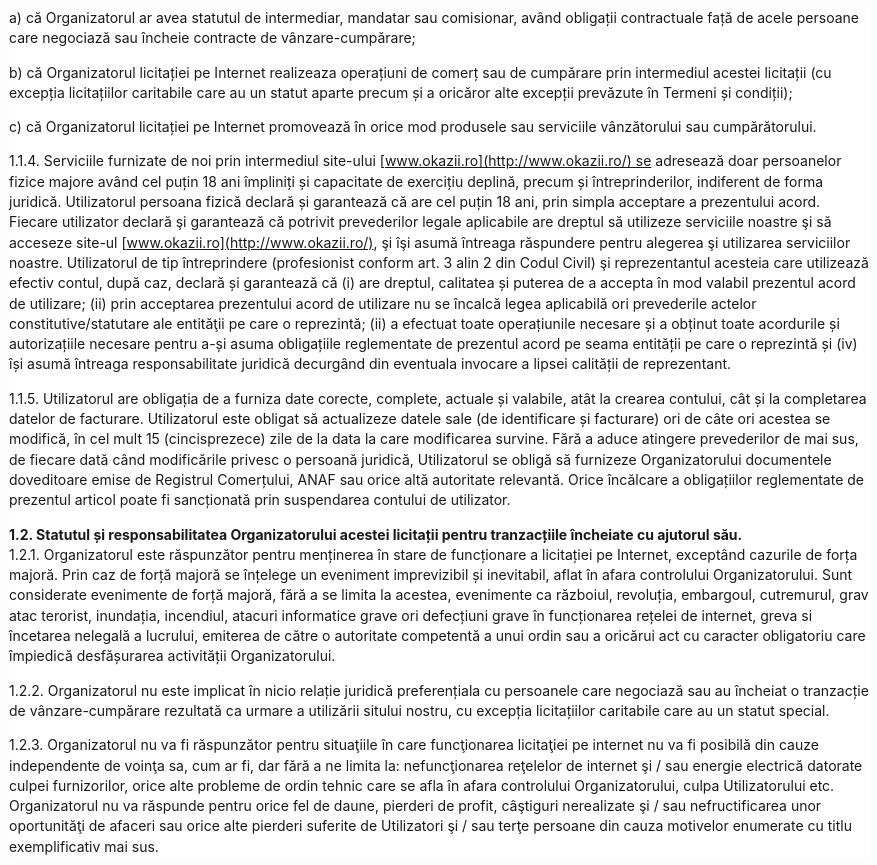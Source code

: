 
a) că Organizatorul ar avea statutul de intermediar, mandatar sau comisionar, având obligații contractuale față de acele persoane care negociază sau încheie contracte de vânzare-cumpărare;

b) că Organizatorul licitației pe Internet realizeaza operațiuni de comerț sau de cumpărare prin intermediul acestei licitații (cu excepția licitațiilor caritabile care au un statut aparte precum și a oricăror alte excepții prevăzute în Termeni și condiții);

c) că Organizatorul licitației pe Internet promovează în orice mod produsele sau serviciile vânzătorului sau cumpărătorului.

1.1.4. Serviciile furnizate de noi prin intermediul site-ului [www.okazii.ro](http://www.okazii.ro/) se adresează doar persoanelor fizice majore având cel puțin 18 ani împliniți și capacitate de exercițiu deplină, precum și întreprinderilor, indiferent de forma juridică. Utilizatorul persoana fizică declară și garantează că are cel puțin 18 ani, prin simpla acceptare a prezentului acord. Fiecare utilizator declară şi garantează că potrivit prevederilor legale aplicabile are dreptul să utilizeze serviciile noastre şi să acceseze site-ul [www.okazii.ro](http://www.okazii.ro/), şi îşi asumă întreaga răspundere pentru alegerea şi utilizarea serviciilor noastre. Utilizatorul de tip întreprindere (profesionist conform art. 3 alin 2 din Codul Civil) şi reprezentantul acesteia care utilizează efectiv contul, după caz, declară și garantează că (i) are dreptul, calitatea și puterea de a accepta în mod valabil prezentul acord de utilizare; (ii) prin acceptarea prezentului acord de utilizare nu se încalcă legea aplicabilă ori prevederile actelor constitutive/statutare ale entităţii pe care o reprezintă; (ii) a efectuat toate operațiunile necesare și a obținut toate acordurile și autorizațiile necesare pentru a-și asuma obligațiile reglementate de prezentul acord pe seama entității pe care o reprezintă și (iv) își asumă întreaga responsabilitate juridică decurgând din eventuala invocare a lipsei calității de reprezentant.

1.1.5. Utilizatorul are obligația de a furniza date corecte, complete, actuale și valabile, atât la crearea contului, cât și la completarea datelor de facturare. Utilizatorul este obligat să actualizeze datele sale (de identificare și facturare) ori de câte ori acestea se modifică, în cel mult 15 (cincisprezece) zile de la data la care modificarea survine. Fără a aduce atingere prevederilor de mai sus, de fiecare dată când modificările privesc o persoană juridică, Utilizatorul se obligă să furnizeze Organizatorului documentele doveditoare emise de Registrul Comerțului, ANAF sau orice altă autoritate relevantă. Orice încălcare a obligațiilor reglementate de prezentul articol poate fi sancționată prin suspendarea contului de utilizator.

**1.2. Statutul și responsabilitatea Organizatorului acestei licitații pentru tranzacțiile încheiate cu ajutorul său.**  
1.2.1. Organizatorul este răspunzător pentru menținerea în stare de funcționare a licitației pe Internet, exceptând cazurile de forța majoră. Prin caz de forță majoră se înțelege un eveniment imprevizibil și inevitabil, aflat în afara controlului Organizatorului. Sunt considerate evenimente de forță majoră, fără a se limita la acestea, evenimente ca războiul, revoluția, embargoul, cutremurul, grav atac terorist, inundația, incendiul, atacuri informatice grave ori defecțiuni grave în funcționarea rețelei de internet, greva si încetarea nelegală a lucrului, emiterea de către o autoritate competentă a unui ordin sau a oricărui act cu caracter obligatoriu care împiedică desfășurarea activității Organizatorului.

1.2.2. Organizatorul nu este implicat în nicio relație juridică preferențiala cu persoanele care negociază sau au încheiat o tranzacție de vânzare-cumpărare rezultată ca urmare a utilizării sitului nostru, cu excepția licitațiilor caritabile care au un statut special.

1.2.3. Organizatorul nu va fi răspunzător pentru situaţiile în care funcţionarea licitaţiei pe internet nu va fi posibilă din cauze independente de voinţa sa, cum ar fi, dar fără a ne limita la: nefuncţionarea reţelelor de internet şi / sau energie electrică datorate culpei furnizorilor, orice alte probleme de ordin tehnic care se afla în afara controlului Organizatorului, culpa Utilizatorului etc. Organizatorul nu va răspunde pentru orice fel de daune, pierderi de profit, câştiguri nerealizate şi / sau nefructificarea unor oportunităţi de afaceri sau orice alte pierderi suferite de Utilizatori şi / sau terţe persoane din cauza motivelor enumerate cu titlu exemplificativ mai sus.
